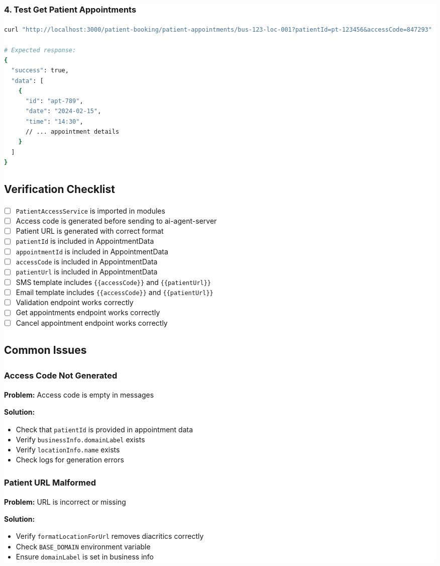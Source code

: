### 4. Test Get Patient Appointments

```bash
curl "http://localhost:3000/patient-booking/patient-appointments/bus-123-loc-001?patientId=pt-123456&accessCode=847293"

# Expected response:
{
  "success": true,
  "data": [
    {
      "id": "apt-789",
      "date": "2024-02-15",
      "time": "14:30",
      // ... appointment details
    }
  ]
}
```

## Verification Checklist

- [ ] `PatientAccessService` is imported in modules
- [ ] Access code is generated before sending to ai-agent-server
- [ ] Patient URL is generated with correct format
- [ ] `patientId` is included in AppointmentData
- [ ] `appointmentId` is included in AppointmentData
- [ ] `accessCode` is included in AppointmentData
- [ ] `patientUrl` is included in AppointmentData
- [ ] SMS template includes `{{accessCode}}` and `{{patientUrl}}`
- [ ] Email template includes `{{accessCode}}` and `{{patientUrl}}`
- [ ] Validation endpoint works correctly
- [ ] Get appointments endpoint works correctly
- [ ] Cancel appointment endpoint works correctly

## Common Issues

### Access Code Not Generated

**Problem:** Access code is empty in messages

**Solution:**
- Check that `patientId` is provided in appointment data
- Verify `businessInfo.domainLabel` exists
- Verify `locationInfo.name` exists
- Check logs for generation errors

### Patient URL Malformed

**Problem:** URL is incorrect or missing

**Solution:**
- Verify `formatLocationForUrl` removes diacritics correctly
- Check `BASE_DOMAIN` environment variable
- Ensure `domainLabel` is set in business info
